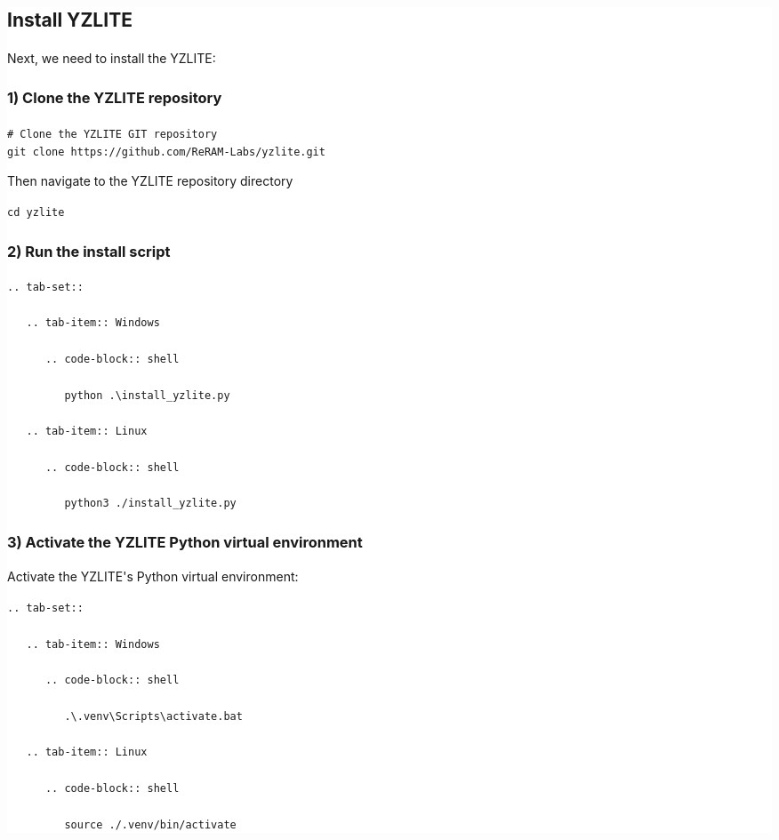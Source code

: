 ## Install YZLITE

Next, we need to install the YZLITE:

### 1) Clone the YZLITE repository

```shell
# Clone the YZLITE GIT repository
git clone https://github.com/ReRAM-Labs/yzlite.git
```

Then navigate to the YZLITE repository directory

```shell
cd yzlite
```

### 2) Run the install script

```{eval-rst}
.. tab-set::

   .. tab-item:: Windows

      .. code-block:: shell

         python .\install_yzlite.py

   .. tab-item:: Linux

      .. code-block:: shell

         python3 ./install_yzlite.py
```

### 3) Activate the YZLITE Python virtual environment

Activate the YZLITE's Python virtual environment:

```{eval-rst}
.. tab-set::

   .. tab-item:: Windows

      .. code-block:: shell

         .\.venv\Scripts\activate.bat

   .. tab-item:: Linux

      .. code-block:: shell

         source ./.venv/bin/activate
```
